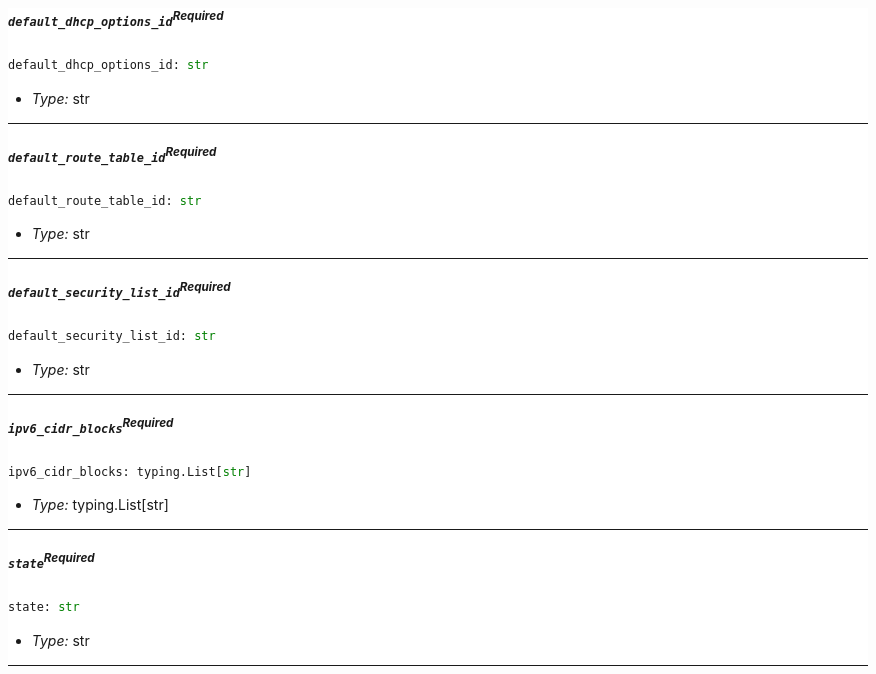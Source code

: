 ##### `default_dhcp_options_id`<sup>Required</sup> <a name="default_dhcp_options_id" id="rhizo-co-terraform-provider-oci.coreVcn.CoreVcn.property.defaultDhcpOptionsId"></a>

```python
default_dhcp_options_id: str
```

- *Type:* str

---

##### `default_route_table_id`<sup>Required</sup> <a name="default_route_table_id" id="rhizo-co-terraform-provider-oci.coreVcn.CoreVcn.property.defaultRouteTableId"></a>

```python
default_route_table_id: str
```

- *Type:* str

---

##### `default_security_list_id`<sup>Required</sup> <a name="default_security_list_id" id="rhizo-co-terraform-provider-oci.coreVcn.CoreVcn.property.defaultSecurityListId"></a>

```python
default_security_list_id: str
```

- *Type:* str

---

##### `ipv6_cidr_blocks`<sup>Required</sup> <a name="ipv6_cidr_blocks" id="rhizo-co-terraform-provider-oci.coreVcn.CoreVcn.property.ipv6CidrBlocks"></a>

```python
ipv6_cidr_blocks: typing.List[str]
```

- *Type:* typing.List[str]

---

##### `state`<sup>Required</sup> <a name="state" id="rhizo-co-terraform-provider-oci.coreVcn.CoreVcn.property.state"></a>

```python
state: str
```

- *Type:* str

---
